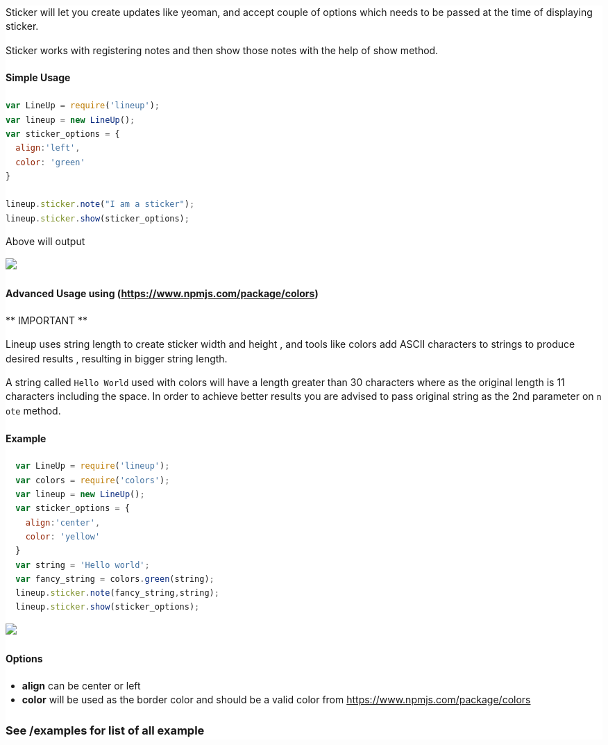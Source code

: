 Sticker will let you create updates like yeoman, and accept couple of options which needs to be passed
at the time of displaying sticker.

Sticker works with registering notes and then show those notes with the help of show method.

#### Simple Usage

```javascript
var LineUp = require('lineup');
var lineup = new LineUp();
var sticker_options = {
  align:'left',
  color: 'green'
}

lineup.sticker.note("I am a sticker");
lineup.sticker.show(sticker_options);

```
Above will output

![](http://i1117.photobucket.com/albums/k594/thetutlage/ScreenShot2014-12-17at114438am_zps8b3a797f.png)


#### Advanced Usage using (https://www.npmjs.com/package/colors)

** IMPORTANT **

Lineup uses string length to create sticker width and height , and tools like colors add ASCII characters to strings to produce desired results , resulting in bigger string length.

A string called `Hello World` used with colors will have a length greater than 30 characters where as the original length is 11 characters including the space. In order to achieve better results you are advised to
pass original string as the 2nd parameter on `note` method.

#### Example

```javascript
  var LineUp = require('lineup');
  var colors = require('colors');
  var lineup = new LineUp();
  var sticker_options = {
    align:'center',
    color: 'yellow'
  }
  var string = 'Hello world';
  var fancy_string = colors.green(string);
  lineup.sticker.note(fancy_string,string);
  lineup.sticker.show(sticker_options);  
```

![](http://i1117.photobucket.com/albums/k594/thetutlage/ScreenShot2014-12-17at115252am_zpsbeaa3120.png)

#### Options

* **align** can be center or left
* **color** will be used as the border color and should be a valid color from https://www.npmjs.com/package/colors


### See /examples for list of all example
